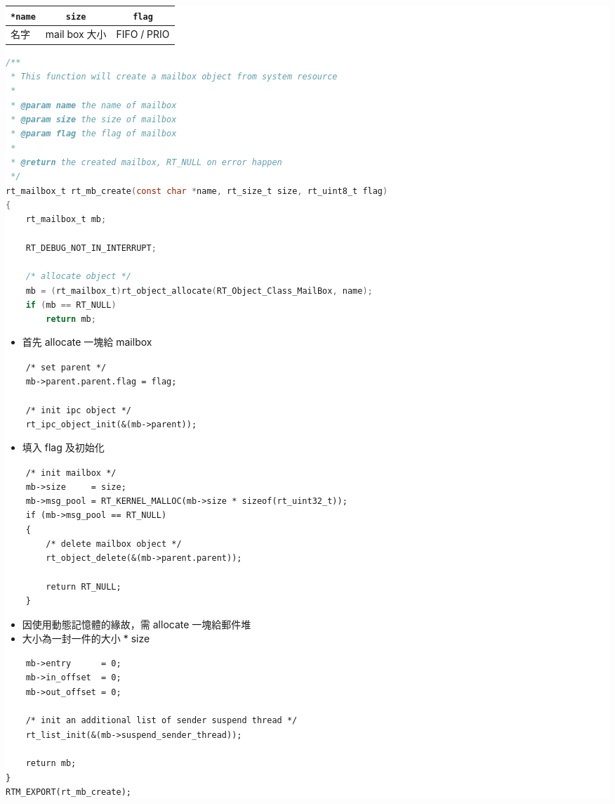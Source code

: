 | `*name` | `size` | `flag` |
| ------- | ------ | ------ |
| 名字 | mail box 大小 | FIFO / PRIO | 

```c =1348
/**
 * This function will create a mailbox object from system resource
 *
 * @param name the name of mailbox
 * @param size the size of mailbox
 * @param flag the flag of mailbox
 *
 * @return the created mailbox, RT_NULL on error happen
 */
rt_mailbox_t rt_mb_create(const char *name, rt_size_t size, rt_uint8_t flag)
{
    rt_mailbox_t mb;

    RT_DEBUG_NOT_IN_INTERRUPT;

    /* allocate object */
    mb = (rt_mailbox_t)rt_object_allocate(RT_Object_Class_MailBox, name);
    if (mb == RT_NULL)
        return mb;
```

- 首先 allocate 一塊給 mailbox

```c=1367
    /* set parent */
    mb->parent.parent.flag = flag;

    /* init ipc object */
    rt_ipc_object_init(&(mb->parent));
```

- 填入 flag 及初始化

```c=1372
    /* init mailbox */
    mb->size     = size;
    mb->msg_pool = RT_KERNEL_MALLOC(mb->size * sizeof(rt_uint32_t));
    if (mb->msg_pool == RT_NULL)
    {
        /* delete mailbox object */
        rt_object_delete(&(mb->parent.parent));

        return RT_NULL;
    }
```

- 因使用動態記憶體的緣故，需 allocate 一塊給郵件堆
- 大小為一封一件的大小 * size

```c=1382
    mb->entry      = 0;
    mb->in_offset  = 0;
    mb->out_offset = 0;

    /* init an additional list of sender suspend thread */
    rt_list_init(&(mb->suspend_sender_thread));

    return mb;
}
RTM_EXPORT(rt_mb_create);
```
